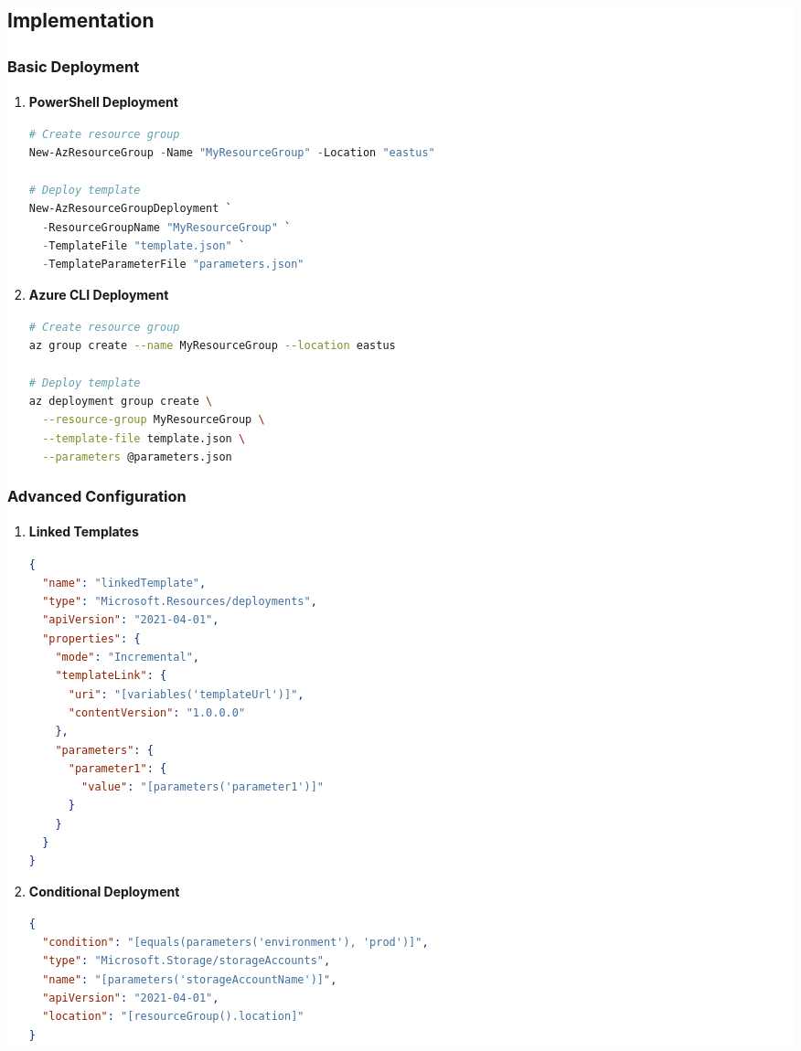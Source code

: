 ## Implementation

### Basic Deployment

1. **PowerShell Deployment**
   ```powershell
   # Create resource group
   New-AzResourceGroup -Name "MyResourceGroup" -Location "eastus"
   
   # Deploy template
   New-AzResourceGroupDeployment `
     -ResourceGroupName "MyResourceGroup" `
     -TemplateFile "template.json" `
     -TemplateParameterFile "parameters.json"
   ```

2. **Azure CLI Deployment**
   ```bash
   # Create resource group
   az group create --name MyResourceGroup --location eastus
   
   # Deploy template
   az deployment group create \
     --resource-group MyResourceGroup \
     --template-file template.json \
     --parameters @parameters.json
   ```

### Advanced Configuration

1. **Linked Templates**
   ```json
   {
     "name": "linkedTemplate",
     "type": "Microsoft.Resources/deployments",
     "apiVersion": "2021-04-01",
     "properties": {
       "mode": "Incremental",
       "templateLink": {
         "uri": "[variables('templateUrl')]",
         "contentVersion": "1.0.0.0"
       },
       "parameters": {
         "parameter1": {
           "value": "[parameters('parameter1')]"
         }
       }
     }
   }
   ```

2. **Conditional Deployment**
   ```json
   {
     "condition": "[equals(parameters('environment'), 'prod')]",
     "type": "Microsoft.Storage/storageAccounts",
     "name": "[parameters('storageAccountName')]",
     "apiVersion": "2021-04-01",
     "location": "[resourceGroup().location]"
   }
   ```
